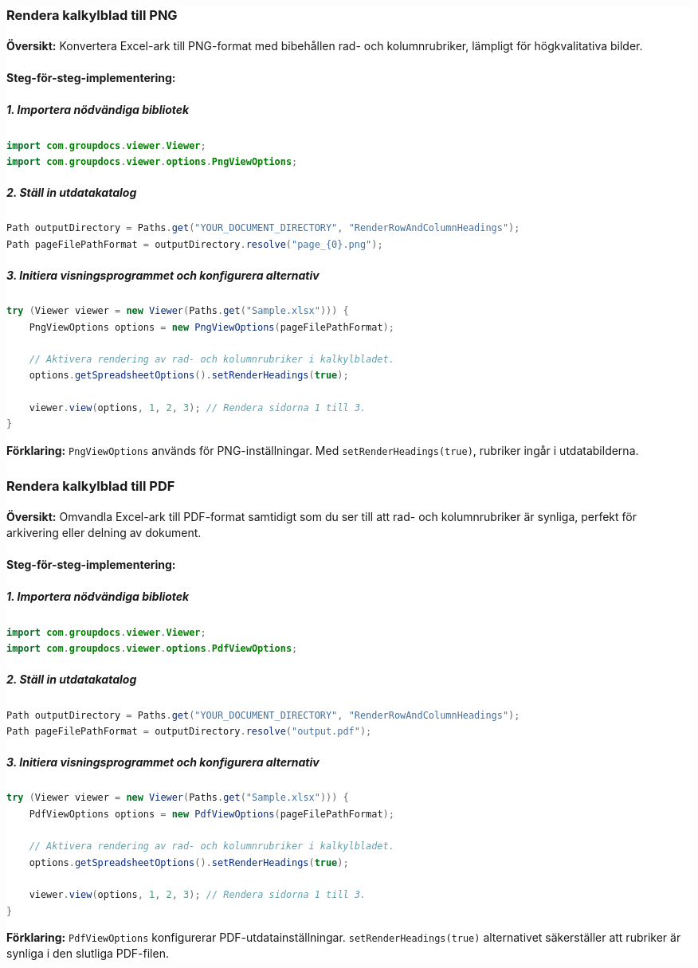 ### Rendera kalkylblad till PNG
**Översikt:** Konvertera Excel-ark till PNG-format med bibehållen rad- och kolumnrubriker, lämpligt för högkvalitativa bilder.

#### Steg-för-steg-implementering:
##### 1. Importera nödvändiga bibliotek
```java
import com.groupdocs.viewer.Viewer;
import com.groupdocs.viewer.options.PngViewOptions;
```
##### 2. Ställ in utdatakatalog
```java
Path outputDirectory = Paths.get("YOUR_DOCUMENT_DIRECTORY", "RenderRowAndColumnHeadings");
Path pageFilePathFormat = outputDirectory.resolve("page_{0}.png");
```
##### 3. Initiera visningsprogrammet och konfigurera alternativ
```java
try (Viewer viewer = new Viewer(Paths.get("Sample.xlsx"))) {
    PngViewOptions options = new PngViewOptions(pageFilePathFormat);
    
    // Aktivera rendering av rad- och kolumnrubriker i kalkylbladet.
    options.getSpreadsheetOptions().setRenderHeadings(true);

    viewer.view(options, 1, 2, 3); // Rendera sidorna 1 till 3.
}
```
**Förklaring:** `PngViewOptions` används för PNG-inställningar. Med `setRenderHeadings(true)`, rubriker ingår i utdatabilderna.

### Rendera kalkylblad till PDF
**Översikt:** Omvandla Excel-ark till PDF-format samtidigt som du ser till att rad- och kolumnrubriker är synliga, perfekt för arkivering eller delning av dokument.

#### Steg-för-steg-implementering:
##### 1. Importera nödvändiga bibliotek
```java
import com.groupdocs.viewer.Viewer;
import com.groupdocs.viewer.options.PdfViewOptions;
```
##### 2. Ställ in utdatakatalog
```java
Path outputDirectory = Paths.get("YOUR_DOCUMENT_DIRECTORY", "RenderRowAndColumnHeadings");
Path pageFilePathFormat = outputDirectory.resolve("output.pdf");
```
##### 3. Initiera visningsprogrammet och konfigurera alternativ
```java
try (Viewer viewer = new Viewer(Paths.get("Sample.xlsx"))) {
    PdfViewOptions options = new PdfViewOptions(pageFilePathFormat);
    
    // Aktivera rendering av rad- och kolumnrubriker i kalkylbladet.
    options.getSpreadsheetOptions().setRenderHeadings(true);

    viewer.view(options, 1, 2, 3); // Rendera sidorna 1 till 3.
}
```
**Förklaring:** `PdfViewOptions` konfigurerar PDF-utdatainställningar. `setRenderHeadings(true)` alternativet säkerställer att rubriker är synliga i den slutliga PDF-filen.
